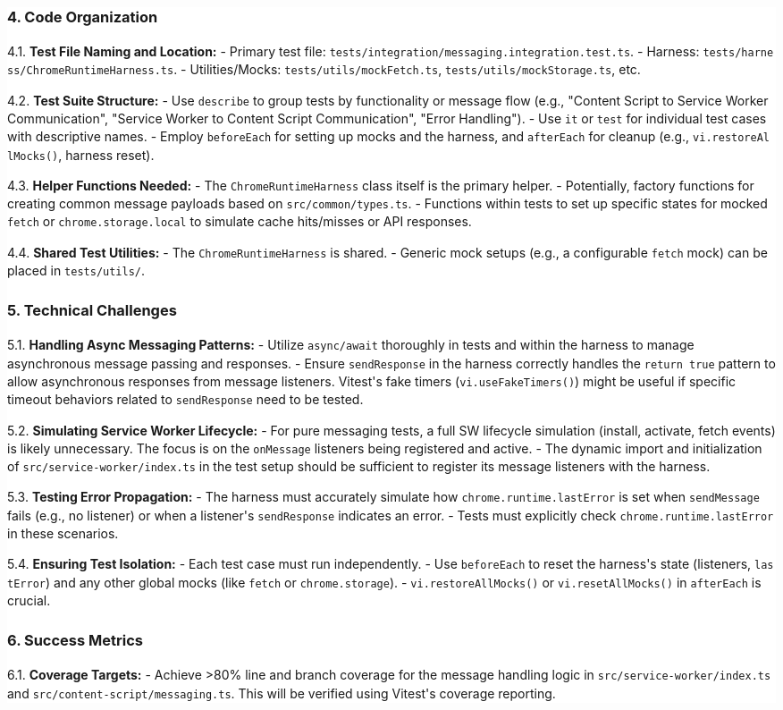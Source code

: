 ### 4. Code Organization

4.1. **Test File Naming and Location:**
    -   Primary test file: `tests/integration/messaging.integration.test.ts`.
    -   Harness: `tests/harness/ChromeRuntimeHarness.ts`.
    -   Utilities/Mocks: `tests/utils/mockFetch.ts`, `tests/utils/mockStorage.ts`, etc.

4.2. **Test Suite Structure:**
    -   Use `describe` to group tests by functionality or message flow (e.g., "Content Script to Service Worker Communication", "Service Worker to Content Script Communication", "Error Handling").
    -   Use `it` or `test` for individual test cases with descriptive names.
    -   Employ `beforeEach` for setting up mocks and the harness, and `afterEach` for cleanup (e.g., `vi.restoreAllMocks()`, harness reset).

4.3. **Helper Functions Needed:**
    -   The `ChromeRuntimeHarness` class itself is the primary helper.
    -   Potentially, factory functions for creating common message payloads based on `src/common/types.ts`.
    -   Functions within tests to set up specific states for mocked `fetch` or `chrome.storage.local` to simulate cache hits/misses or API responses.

4.4. **Shared Test Utilities:**
    -   The `ChromeRuntimeHarness` is shared.
    -   Generic mock setups (e.g., a configurable `fetch` mock) can be placed in `tests/utils/`.

### 5. Technical Challenges

5.1. **Handling Async Messaging Patterns:**
    -   Utilize `async/await` thoroughly in tests and within the harness to manage asynchronous message passing and responses.
    -   Ensure `sendResponse` in the harness correctly handles the `return true` pattern to allow asynchronous responses from message listeners. Vitest's fake timers (`vi.useFakeTimers()`) might be useful if specific timeout behaviors related to `sendResponse` need to be tested.

5.2. **Simulating Service Worker Lifecycle:**
    -   For pure messaging tests, a full SW lifecycle simulation (install, activate, fetch events) is likely unnecessary. The focus is on the `onMessage` listeners being registered and active.
    -   The dynamic import and initialization of `src/service-worker/index.ts` in the test setup should be sufficient to register its message listeners with the harness.

5.3. **Testing Error Propagation:**
    -   The harness must accurately simulate how `chrome.runtime.lastError` is set when `sendMessage` fails (e.g., no listener) or when a listener's `sendResponse` indicates an error.
    -   Tests must explicitly check `chrome.runtime.lastError` in these scenarios.

5.4. **Ensuring Test Isolation:**
    -   Each test case must run independently.
    -   Use `beforeEach` to reset the harness's state (listeners, `lastError`) and any other global mocks (like `fetch` or `chrome.storage`).
    -   `vi.restoreAllMocks()` or `vi.resetAllMocks()` in `afterEach` is crucial.

### 6. Success Metrics

6.1. **Coverage Targets:**
    -   Achieve >80% line and branch coverage for the message handling logic in `src/service-worker/index.ts` and `src/content-script/messaging.ts`. This will be verified using Vitest's coverage reporting.
